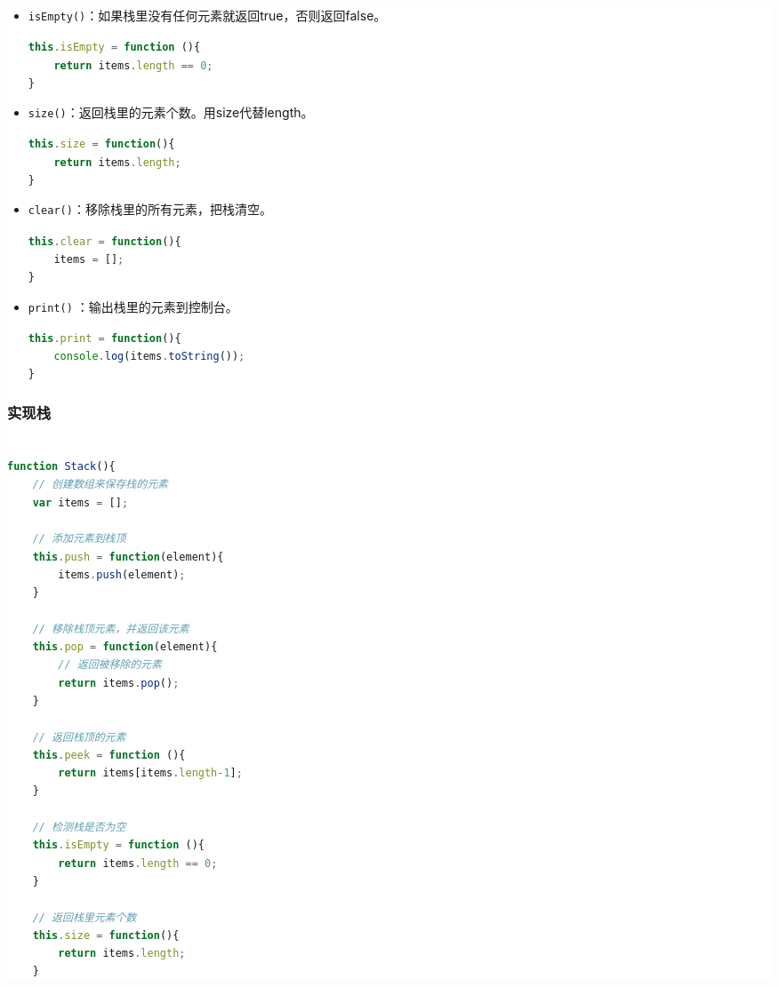   - `isEmpty()`：如果栈里没有任何元素就返回true，否则返回false。

    ```js
    this.isEmpty = function (){
        return items.length == 0;
    }
    ```
    
  - `size()`：返回栈里的元素个数。用size代替length。
  
    ```js
    this.size = function(){
        return items.length;
    }
    ```
  
  - `clear()`：移除栈里的所有元素，把栈清空。
  
    ```js
    this.clear = function(){
        items = [];
    }
    ```
  
  - `print()` ：输出栈里的元素到控制台。
  
    ```js
    this.print = function(){
        console.log(items.toString());
    }
    ```



### 实现栈

```js

function Stack(){
    // 创建数组来保存栈的元素
    var items = [];

    // 添加元素到栈顶
    this.push = function(element){
        items.push(element);
    }

    // 移除栈顶元素，并返回该元素
    this.pop = function(element){
        // 返回被移除的元素
        return items.pop();
    }

    // 返回栈顶的元素
    this.peek = function (){
        return items[items.length-1];
    }

    // 检测栈是否为空
    this.isEmpty = function (){
        return items.length == 0;
    }

    // 返回栈里元素个数
    this.size = function(){
        return items.length;
    }

```